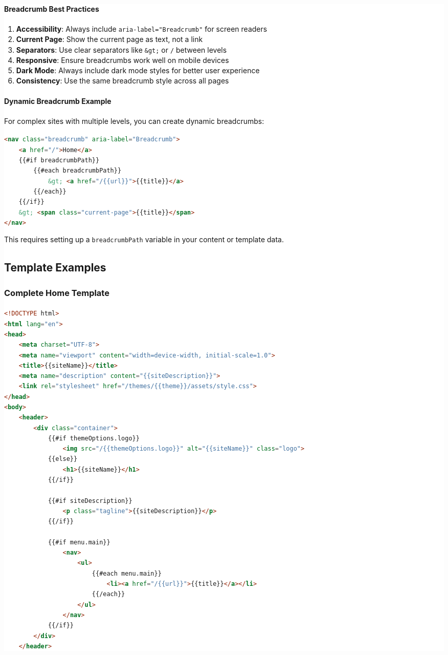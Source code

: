 #### Breadcrumb Best Practices

1. **Accessibility**: Always include `aria-label="Breadcrumb"` for screen readers
2. **Current Page**: Show the current page as text, not a link
3. **Separators**: Use clear separators like `&gt;` or `/` between levels
4. **Responsive**: Ensure breadcrumbs work well on mobile devices
5. **Dark Mode**: Always include dark mode styles for better user experience
6. **Consistency**: Use the same breadcrumb style across all pages

#### Dynamic Breadcrumb Example

For complex sites with multiple levels, you can create dynamic breadcrumbs:

```html
<nav class="breadcrumb" aria-label="Breadcrumb">
    <a href="/">Home</a>
    {{#if breadcrumbPath}}
        {{#each breadcrumbPath}}
            &gt; <a href="/{{url}}">{{title}}</a>
        {{/each}}
    {{/if}}
    &gt; <span class="current-page">{{title}}</span>
</nav>
```

This requires setting up a `breadcrumbPath` variable in your content or template data.

## Template Examples

### Complete Home Template

```html
<!DOCTYPE html>
<html lang="en">
<head>
    <meta charset="UTF-8">
    <meta name="viewport" content="width=device-width, initial-scale=1.0">
    <title>{{siteName}}</title>
    <meta name="description" content="{{siteDescription}}">
    <link rel="stylesheet" href="/themes/{{theme}}/assets/style.css">
</head>
<body>
    <header>
        <div class="container">
            {{#if themeOptions.logo}}
                <img src="/{{themeOptions.logo}}" alt="{{siteName}}" class="logo">
            {{else}}
                <h1>{{siteName}}</h1>
            {{/if}}
            
            {{#if siteDescription}}
                <p class="tagline">{{siteDescription}}</p>
            {{/if}}
            
            {{#if menu.main}}
                <nav>
                    <ul>
                        {{#each menu.main}}
                            <li><a href="/{{url}}">{{title}}</a></li>
                        {{/each}}
                    </ul>
                </nav>
            {{/if}}
        </div>
    </header>
```